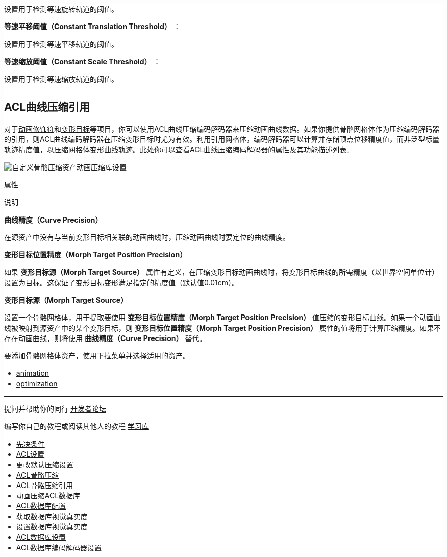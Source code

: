 设置用于检测等速旋转轨道的阈值。

**等速平移阈值（Constant Translation Threshold）** ：

设置用于检测等速平移轨道的阈值。

**等速缩放阈值（Constant Scale Threshold）** ：

设置用于检测等速缩放轨道的阈值。

## ACL曲线压缩引用

对于[动画修饰符](/documentation/zh-cn/unreal-engine/animation-modifiers-in-unreal-engine)和[变形目标](/documentation/zh-cn/unreal-engine/morph-target-previewer)等项目，你可以使用ACL曲线压缩编码解码器来压缩动画曲线数据。如果你提供骨骼网格体作为压缩编码解码器的引用，则ACL曲线编码解码器在压缩变形目标时尤为有效。利用引用网格体，编码解码器可以计算并存储顶点位移精度值，而非泛型标量轨迹精度值，以压缩网格体变形曲线轨迹。此处你可以查看ACL曲线压缩编码解码器的属性及其功能描述列表。

![自定义骨骼压缩资产动画压缩库设置](https://d1iv7db44yhgxn.cloudfront.net/documentation/images/24816be9-a9ef-4612-8a83-49598182d132/customcurve.png)

属性

说明

**曲线精度（Curve Precision）**

在源资产中没有与当前变形目标相关联的动画曲线时，压缩动画曲线时要定位的曲线精度。

**变形目标位置精度（Morph Target Position Precision）**

如果 **变形目标源（Morph Target Source）** 属性有定义，在压缩变形目标动画曲线时，将变形目标曲线的所需精度（以世界空间单位计）设置为目标。这保证了变形目标变形满足指定的精度值（默认值0.01cm）。

**变形目标源（Morph Target Source）**

设置一个骨骼网格体，用于提取要使用 **变形目标位置精度（Morph Target Position Precision）** 值压缩的变形目标曲线。如果一个动画曲线被映射到源资产中的某个变形目标，则 **变形目标位置精度（Morph Target Position Precision）** 属性的值将用于计算压缩精度。如果不存在动画曲线，则将使用 **曲线精度（Curve Precision）** 替代。

要添加骨骼网格体资产，使用下拉菜单并选择适用的资产。

-   [animation](https://dev.epicgames.com/community/search?query=animation)
-   [optimization](https://dev.epicgames.com/community/search?query=optimization)

* * *

提问并帮助你的同行 [开发者论坛](https://forums.unrealengine.com/categories?tag=unreal-engine)

编写你自己的教程或阅读其他人的教程 [学习库](https://dev.epicgames.com/community/unreal-engine/learning)

-   [先决条件](/documentation/zh-cn/unreal-engine/animation-compression-library-in-unreal-engine#%E5%85%88%E5%86%B3%E6%9D%A1%E4%BB%B6)
-   [ACL设置](/documentation/zh-cn/unreal-engine/animation-compression-library-in-unreal-engine#acl%E8%AE%BE%E7%BD%AE)
-   [更改默认压缩设置](/documentation/zh-cn/unreal-engine/animation-compression-library-in-unreal-engine#%E6%9B%B4%E6%94%B9%E9%BB%98%E8%AE%A4%E5%8E%8B%E7%BC%A9%E8%AE%BE%E7%BD%AE)
-   [ACL骨骼压缩](/documentation/zh-cn/unreal-engine/animation-compression-library-in-unreal-engine#acl%E9%AA%A8%E9%AA%BC%E5%8E%8B%E7%BC%A9)
-   [ACL骨骼压缩引用](/documentation/zh-cn/unreal-engine/animation-compression-library-in-unreal-engine#acl%E9%AA%A8%E9%AA%BC%E5%8E%8B%E7%BC%A9%E5%BC%95%E7%94%A8)
-   [动画压缩ACL数据库](/documentation/zh-cn/unreal-engine/animation-compression-library-in-unreal-engine#%E5%8A%A8%E7%94%BB%E5%8E%8B%E7%BC%A9acl%E6%95%B0%E6%8D%AE%E5%BA%93)
-   [ACL数据库配置](/documentation/zh-cn/unreal-engine/animation-compression-library-in-unreal-engine#acl%E6%95%B0%E6%8D%AE%E5%BA%93%E9%85%8D%E7%BD%AE)
-   [获取数据库视觉真实度](/documentation/zh-cn/unreal-engine/animation-compression-library-in-unreal-engine#%E8%8E%B7%E5%8F%96%E6%95%B0%E6%8D%AE%E5%BA%93%E8%A7%86%E8%A7%89%E7%9C%9F%E5%AE%9E%E5%BA%A6)
-   [设置数据库视觉真实度](/documentation/zh-cn/unreal-engine/animation-compression-library-in-unreal-engine#%E8%AE%BE%E7%BD%AE%E6%95%B0%E6%8D%AE%E5%BA%93%E8%A7%86%E8%A7%89%E7%9C%9F%E5%AE%9E%E5%BA%A6)
-   [ACL数据库设置](/documentation/zh-cn/unreal-engine/animation-compression-library-in-unreal-engine#acl%E6%95%B0%E6%8D%AE%E5%BA%93%E8%AE%BE%E7%BD%AE)
-   [ACL数据库编码解码器设置](/documentation/zh-cn/unreal-engine/animation-compression-library-in-unreal-engine#acl%E6%95%B0%E6%8D%AE%E5%BA%93%E7%BC%96%E7%A0%81%E8%A7%A3%E7%A0%81%E5%99%A8%E8%AE%BE%E7%BD%AE)